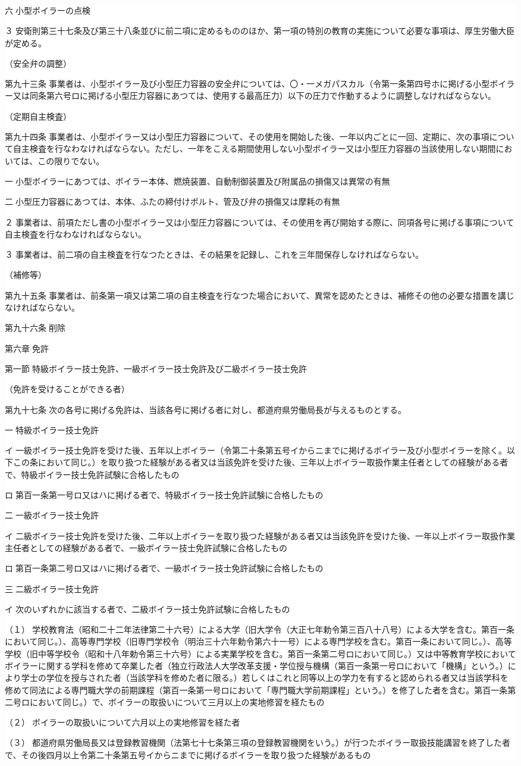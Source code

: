 六 小型ボイラーの点検

３ 安衛則第三十七条及び第三十八条並びに前二項に定めるもののほか、第一項の特別の教育の実施について必要な事項は、厚生労働大臣が定める。

（安全弁の調整）

第九十三条 事業者は、小型ボイラー及び小型圧力容器の安全弁については、〇・一メガパスカル（令第一条第四号ホに掲げる小型ボイラー又は同条第六号ロに掲げる小型圧力容器にあつては、使用する最高圧力）以下の圧力で作動するように調整しなければならない。

（定期自主検査）

第九十四条 事業者は、小型ボイラー又は小型圧力容器について、その使用を開始した後、一年以内ごとに一回、定期に、次の事項について自主検査を行なわなければならない。ただし、一年をこえる期間使用しない小型ボイラー又は小型圧力容器の当該使用しない期間においては、この限りでない。

一 小型ボイラーにあつては、ボイラー本体、燃焼装置、自動制御装置及び附属品の損傷又は異常の有無

二 小型圧力容器にあつては、本体、ふたの締付けボルト、管及び弁の損傷又は摩耗の有無

２ 事業者は、前項ただし書の小型ボイラー又は小型圧力容器については、その使用を再び開始する際に、同項各号に掲げる事項について自主検査を行なわなければならない。

３ 事業者は、前二項の自主検査を行なつたときは、その結果を記録し、これを三年間保存しなければならない。

（補修等）

第九十五条 事業者は、前条第一項又は第二項の自主検査を行なつた場合において、異常を認めたときは、補修その他の必要な措置を講じなければならない。

第九十六条 削除

第六章 免許

第一節 特級ボイラー技士免許、一級ボイラー技士免許及び二級ボイラー技士免許

（免許を受けることができる者）

第九十七条 次の各号に掲げる免許は、当該各号に掲げる者に対し、都道府県労働局長が与えるものとする。

一 特級ボイラー技士免許

イ 一級ボイラー技士免許を受けた後、五年以上ボイラー（令第二十条第五号イからニまでに掲げるボイラー及び小型ボイラーを除く。以下この条において同じ。）を取り扱つた経験がある者又は当該免許を受けた後、三年以上ボイラー取扱作業主任者としての経験がある者で、特級ボイラー技士免許試験に合格したもの

ロ 第百一条第一号ロ又はハに掲げる者で、特級ボイラー技士免許試験に合格したもの

二 一級ボイラー技士免許

イ 二級ボイラー技士免許を受けた後、二年以上ボイラーを取り扱つた経験がある者又は当該免許を受けた後、一年以上ボイラー取扱作業主任者としての経験がある者で、一級ボイラー技士免許試験に合格したもの

ロ 第百一条第二号ロ又はハに掲げる者で、一級ボイラー技士免許試験に合格したもの

三 二級ボイラー技士免許

イ 次のいずれかに該当する者で、二級ボイラー技士免許試験に合格したもの

（１） 学校教育法（昭和二十二年法律第二十六号）による大学（旧大学令（大正七年勅令第三百八十八号）による大学を含む。第百一条において同じ。）、高等専門学校（旧専門学校令（明治三十六年勅令第六十一号）による専門学校を含む。第百一条において同じ。）、高等学校（旧中等学校令（昭和十八年勅令第三十六号）による実業学校を含む。第百一条第二号ロにおいて同じ。）又は中等教育学校においてボイラーに関する学科を修めて卒業した者（独立行政法人大学改革支援・学位授与機構（第百一条第一号ロにおいて「機構」という。）により学士の学位を授与された者（当該学科を修めた者に限る。）若しくはこれと同等以上の学力を有すると認められる者又は当該学科を修めて同法による専門職大学の前期課程（第百一条第一号ロにおいて「専門職大学前期課程」という。）を修了した者を含む。第百一条第二号ロにおいて同じ。）で、ボイラーの取扱いについて三月以上の実地修習を経たもの

（２） ボイラーの取扱いについて六月以上の実地修習を経た者

（３） 都道府県労働局長又は登録教習機関（法第七十七条第三項の登録教習機関をいう。）が行つたボイラー取扱技能講習を終了した者で、その後四月以上令第二十条第五号イからニまでに掲げるボイラーを取り扱つた経験があるもの

